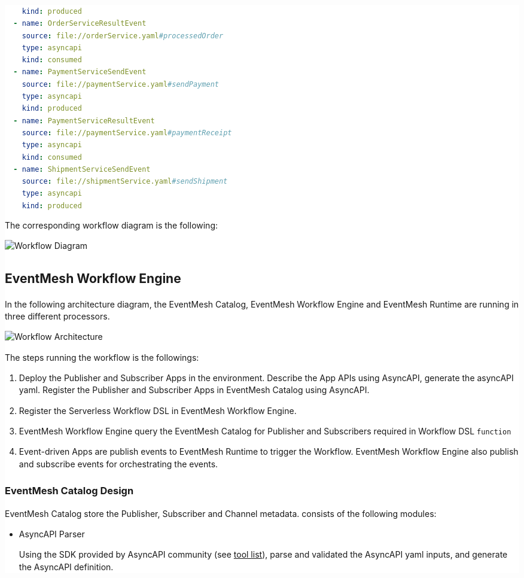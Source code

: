 ```yaml
    kind: produced
  - name: OrderServiceResultEvent
    source: file://orderService.yaml#processedOrder
    type: asyncapi
    kind: consumed
  - name: PaymentServiceSendEvent
    source: file://paymentService.yaml#sendPayment
    type: asyncapi
    kind: produced
  - name: PaymentServiceResultEvent
    source: file://paymentService.yaml#paymentReceipt
    type: asyncapi
    kind: consumed
  - name: ShipmentServiceSendEvent
    source: file://shipmentService.yaml#sendShipment
    type: asyncapi
    kind: produced
```

The corresponding workflow diagram is the following:

![Workflow Diagram](/images/design-document/workflow/workflow-diagram.png)

## EventMesh Workflow Engine

In the following architecture diagram, the EventMesh Catalog, EventMesh Workflow Engine and EventMesh Runtime are running in three different processors.

![Workflow Architecture](/images/design-document/workflow/workflow-architecture.jpg)

The steps running the workflow is the followings:

1. Deploy the Publisher and Subscriber Apps in the environment.
   Describe the App APIs using AsyncAPI, generate the asyncAPI yaml.
   Register the Publisher and Subscriber Apps in EventMesh Catalog using AsyncAPI.

2. Register the Serverless Workflow DSL in EventMesh Workflow Engine.

3. EventMesh Workflow Engine query the EventMesh Catalog for Publisher and Subscribers required in Workflow DSL `function`

4. Event-driven Apps are publish events to EventMesh Runtime to trigger the Workflow. EventMesh Workflow Engine also publish and subscribe events for orchestrating the events.

### EventMesh Catalog Design

EventMesh Catalog store the Publisher, Subscriber and Channel metadata. consists of the following modules:

- AsyncAPI Parser

  Using the SDK provided by AsyncAPI community (see [tool list](https://www.asyncapi.com/docs/community/tooling)),
  parse and validated the AsyncAPI yaml inputs, and generate the AsyncAPI definition.
